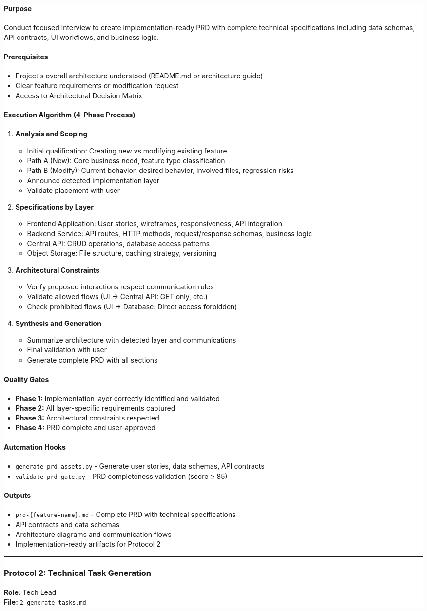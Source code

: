 #### Purpose
Conduct focused interview to create implementation-ready PRD with complete technical specifications including data schemas, API contracts, UI workflows, and business logic.

#### Prerequisites
- Project's overall architecture understood (README.md or architecture guide)
- Clear feature requirements or modification request
- Access to Architectural Decision Matrix

#### Execution Algorithm (4-Phase Process)
1. **Analysis and Scoping**
   - Initial qualification: Creating new vs modifying existing feature
   - Path A (New): Core business need, feature type classification
   - Path B (Modify): Current behavior, desired behavior, involved files, regression risks
   - Announce detected implementation layer
   - Validate placement with user

2. **Specifications by Layer**
   - Frontend Application: User stories, wireframes, responsiveness, API integration
   - Backend Service: API routes, HTTP methods, request/response schemas, business logic
   - Central API: CRUD operations, database access patterns
   - Object Storage: File structure, caching strategy, versioning

3. **Architectural Constraints**
   - Verify proposed interactions respect communication rules
   - Validate allowed flows (UI → Central API: GET only, etc.)
   - Check prohibited flows (UI → Database: Direct access forbidden)

4. **Synthesis and Generation**
   - Summarize architecture with detected layer and communications
   - Final validation with user
   - Generate complete PRD with all sections

#### Quality Gates
- **Phase 1:** Implementation layer correctly identified and validated
- **Phase 2:** All layer-specific requirements captured
- **Phase 3:** Architectural constraints respected
- **Phase 4:** PRD complete and user-approved

#### Automation Hooks
- `generate_prd_assets.py` - Generate user stories, data schemas, API contracts
- `validate_prd_gate.py` - PRD completeness validation (score ≥ 85)

#### Outputs
- `prd-{feature-name}.md` - Complete PRD with technical specifications
- API contracts and data schemas
- Architecture diagrams and communication flows
- Implementation-ready artifacts for Protocol 2

---

### Protocol 2: Technical Task Generation
**Role:** Tech Lead  
**File:** `2-generate-tasks.md`
